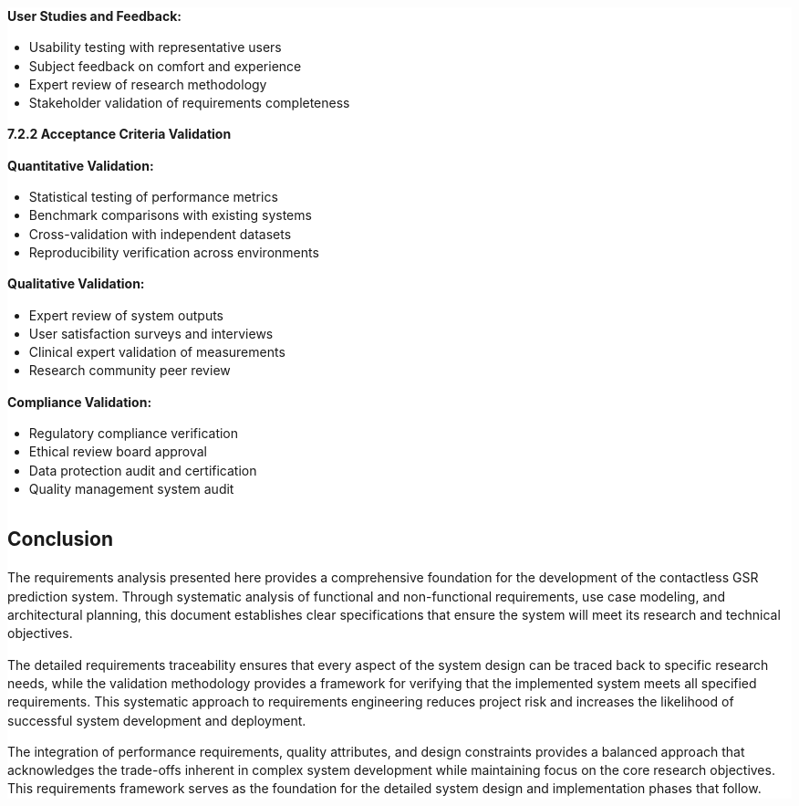 **User Studies and Feedback:**
- Usability testing with representative users
- Subject feedback on comfort and experience
- Expert review of research methodology
- Stakeholder validation of requirements completeness

**7.2.2 Acceptance Criteria Validation**

**Quantitative Validation:**
- Statistical testing of performance metrics
- Benchmark comparisons with existing systems
- Cross-validation with independent datasets
- Reproducibility verification across environments

**Qualitative Validation:**
- Expert review of system outputs
- User satisfaction surveys and interviews
- Clinical expert validation of measurements
- Research community peer review

**Compliance Validation:**
- Regulatory compliance verification
- Ethical review board approval
- Data protection audit and certification
- Quality management system audit

## Conclusion

The requirements analysis presented here provides a comprehensive foundation for the development of the contactless GSR prediction system. Through systematic analysis of functional and non-functional requirements, use case modeling, and architectural planning, this document establishes clear specifications that ensure the system will meet its research and technical objectives.

The detailed requirements traceability ensures that every aspect of the system design can be traced back to specific research needs, while the validation methodology provides a framework for verifying that the implemented system meets all specified requirements. This systematic approach to requirements engineering reduces project risk and increases the likelihood of successful system development and deployment.

The integration of performance requirements, quality attributes, and design constraints provides a balanced approach that acknowledges the trade-offs inherent in complex system development while maintaining focus on the core research objectives. This requirements framework serves as the foundation for the detailed system design and implementation phases that follow.